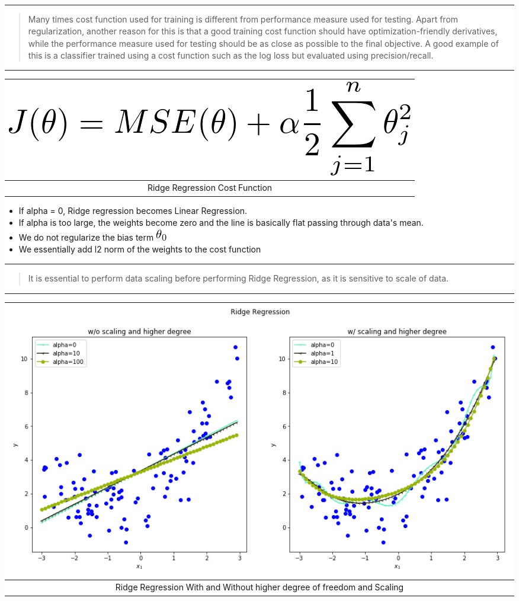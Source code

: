 ***
> Many times cost function used for training is different from performance measure used for testing. Apart from regularization, another reason for this is that a good training cost function should have optimization-friendly derivatives, while the performance measure used for testing should be as close as possible to the final objective. A good example of this is a classifier trained using a cost function such as the log loss but evaluated using precision/recall.
***

|![Ridge Regression Cost Function](./images/ridge_cost_fucntion.png)|
|:------------------------------------------:|
| Ridge Regression Cost Function|

* If alpha = 0, Ridge regression becomes Linear Regression.
* If alpha is too large, the weights become zero and the line is basically flat passing through data's mean.
* We do not regularize the bias term ![bias term](./images/bias.png)
* We essentially add l2 norm of the weights to the cost function

***
> It is essential to perform data scaling before performing Ridge Regression, as it is sensitive to scale of data.
***

|![Ridge Regression comparison](./images/ridge_reg_comparison.png)|
|:------------------------------------------:|
| Ridge Regression With and Without higher degree of freedom and Scaling |
